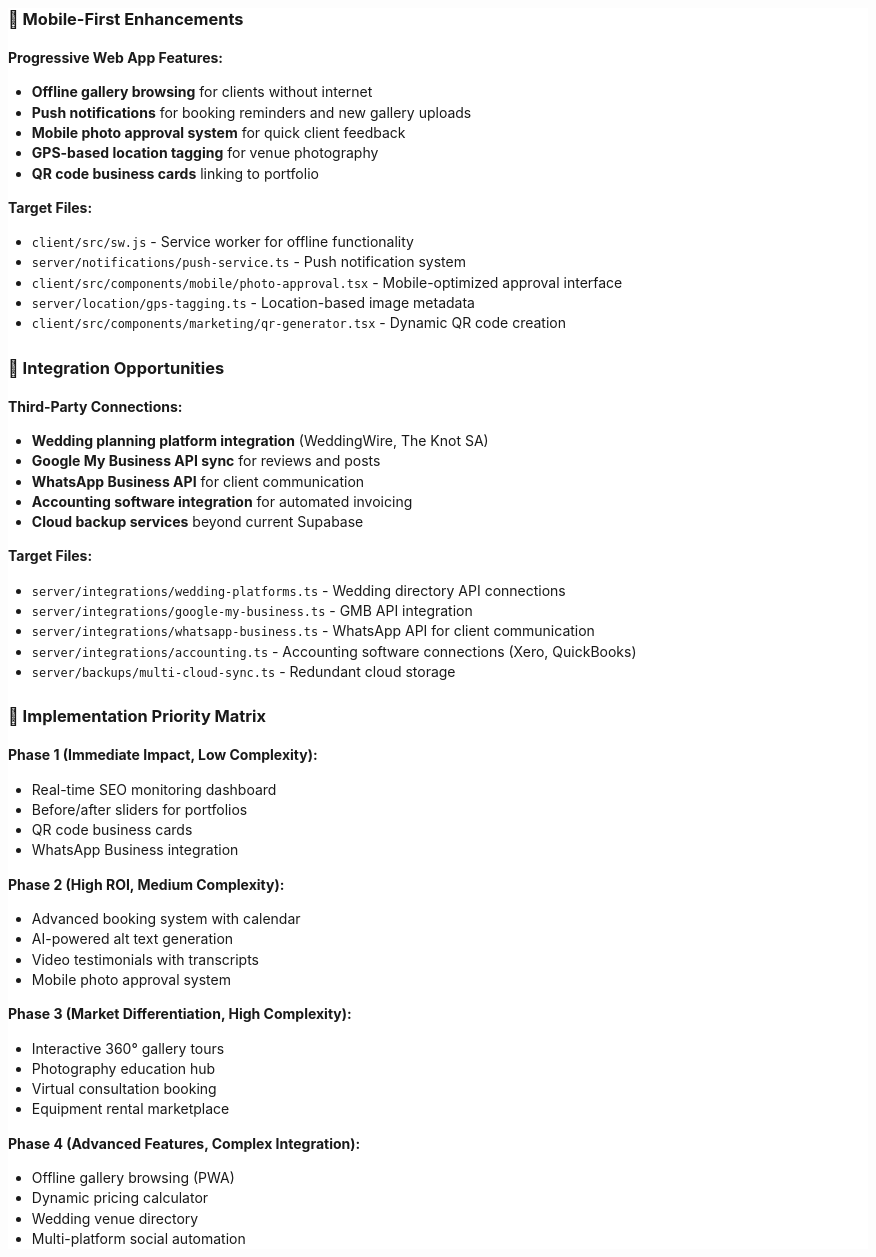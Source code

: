 ### 📱 Mobile-First Enhancements

**Progressive Web App Features:**
- **Offline gallery browsing** for clients without internet
- **Push notifications** for booking reminders and new gallery uploads
- **Mobile photo approval system** for quick client feedback
- **GPS-based location tagging** for venue photography
- **QR code business cards** linking to portfolio

**Target Files:**
- `client/src/sw.js` - Service worker for offline functionality
- `server/notifications/push-service.ts` - Push notification system
- `client/src/components/mobile/photo-approval.tsx` - Mobile-optimized approval interface
- `server/location/gps-tagging.ts` - Location-based image metadata
- `client/src/components/marketing/qr-generator.tsx` - Dynamic QR code creation

### 🔗 Integration Opportunities

**Third-Party Connections:**
- **Wedding planning platform integration** (WeddingWire, The Knot SA)
- **Google My Business API sync** for reviews and posts
- **WhatsApp Business API** for client communication
- **Accounting software integration** for automated invoicing
- **Cloud backup services** beyond current Supabase

**Target Files:**
- `server/integrations/wedding-platforms.ts` - Wedding directory API connections
- `server/integrations/google-my-business.ts` - GMB API integration
- `server/integrations/whatsapp-business.ts` - WhatsApp API for client communication
- `server/integrations/accounting.ts` - Accounting software connections (Xero, QuickBooks)
- `server/backups/multi-cloud-sync.ts` - Redundant cloud storage

### 🎯 Implementation Priority Matrix

**Phase 1 (Immediate Impact, Low Complexity):**
- Real-time SEO monitoring dashboard
- Before/after sliders for portfolios
- QR code business cards
- WhatsApp Business integration

**Phase 2 (High ROI, Medium Complexity):**
- Advanced booking system with calendar
- AI-powered alt text generation
- Video testimonials with transcripts
- Mobile photo approval system

**Phase 3 (Market Differentiation, High Complexity):**
- Interactive 360° gallery tours
- Photography education hub
- Virtual consultation booking
- Equipment rental marketplace

**Phase 4 (Advanced Features, Complex Integration):**
- Offline gallery browsing (PWA)
- Dynamic pricing calculator
- Wedding venue directory
- Multi-platform social automation
